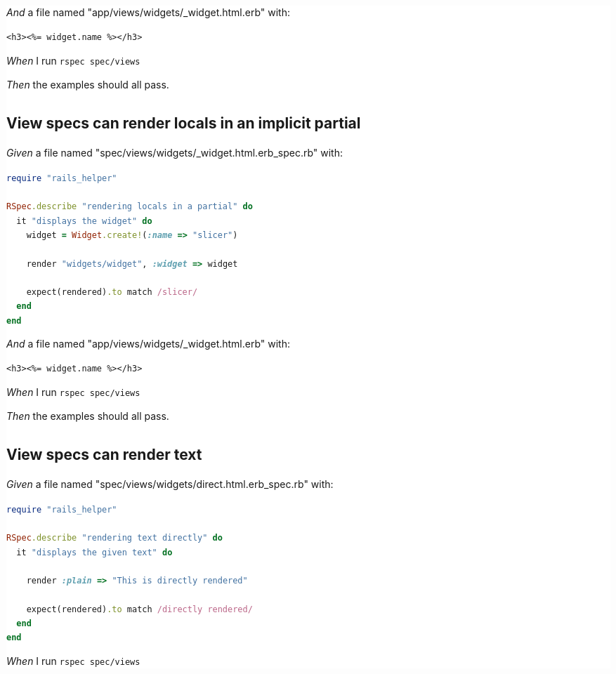 _And_ a file named "app/views/widgets/_widget.html.erb" with:

```
<h3><%= widget.name %></h3>
```

_When_ I run `rspec spec/views`

_Then_ the examples should all pass.

## View specs can render locals in an implicit partial

_Given_ a file named "spec/views/widgets/_widget.html.erb_spec.rb" with:

```ruby
require "rails_helper"

RSpec.describe "rendering locals in a partial" do
  it "displays the widget" do
    widget = Widget.create!(:name => "slicer")

    render "widgets/widget", :widget => widget

    expect(rendered).to match /slicer/
  end
end
```

_And_ a file named "app/views/widgets/_widget.html.erb" with:

```
<h3><%= widget.name %></h3>
```

_When_ I run `rspec spec/views`

_Then_ the examples should all pass.

## View specs can render text

_Given_ a file named "spec/views/widgets/direct.html.erb_spec.rb" with:

```ruby
require "rails_helper"

RSpec.describe "rendering text directly" do
  it "displays the given text" do

    render :plain => "This is directly rendered"

    expect(rendered).to match /directly rendered/
  end
end
```

_When_ I run `rspec spec/views`
